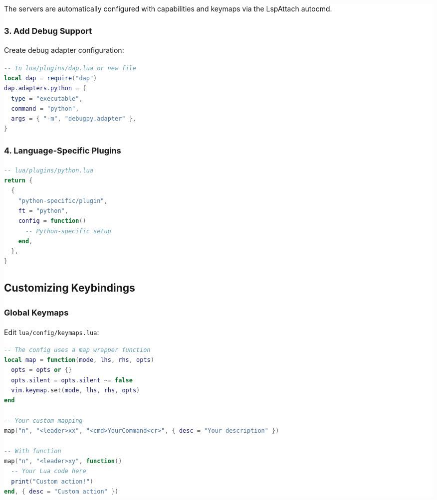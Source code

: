 The servers are automatically configured with capabilities and keymaps via the LspAttach autocmd.

### 3. Add Debug Support
Create debug adapter configuration:

```lua
-- In lua/plugins/dap.lua or new file
local dap = require("dap")
dap.adapters.python = {
  type = "executable",
  command = "python",
  args = { "-m", "debugpy.adapter" },
}
```

### 4. Language-Specific Plugins
```lua
-- lua/plugins/python.lua
return {
  {
    "python-specific/plugin",
    ft = "python",
    config = function()
      -- Python-specific setup
    end,
  },
}
```

## Customizing Keybindings

### Global Keymaps
Edit `lua/config/keymaps.lua`:

```lua
-- The config uses a map wrapper function
local map = function(mode, lhs, rhs, opts)
  opts = opts or {}
  opts.silent = opts.silent ~= false
  vim.keymap.set(mode, lhs, rhs, opts)
end

-- Your custom mapping
map("n", "<leader>xx", "<cmd>YourCommand<cr>", { desc = "Your description" })

-- With function
map("n", "<leader>xy", function()
  -- Your Lua code here
  print("Custom action!")
end, { desc = "Custom action" })
```
